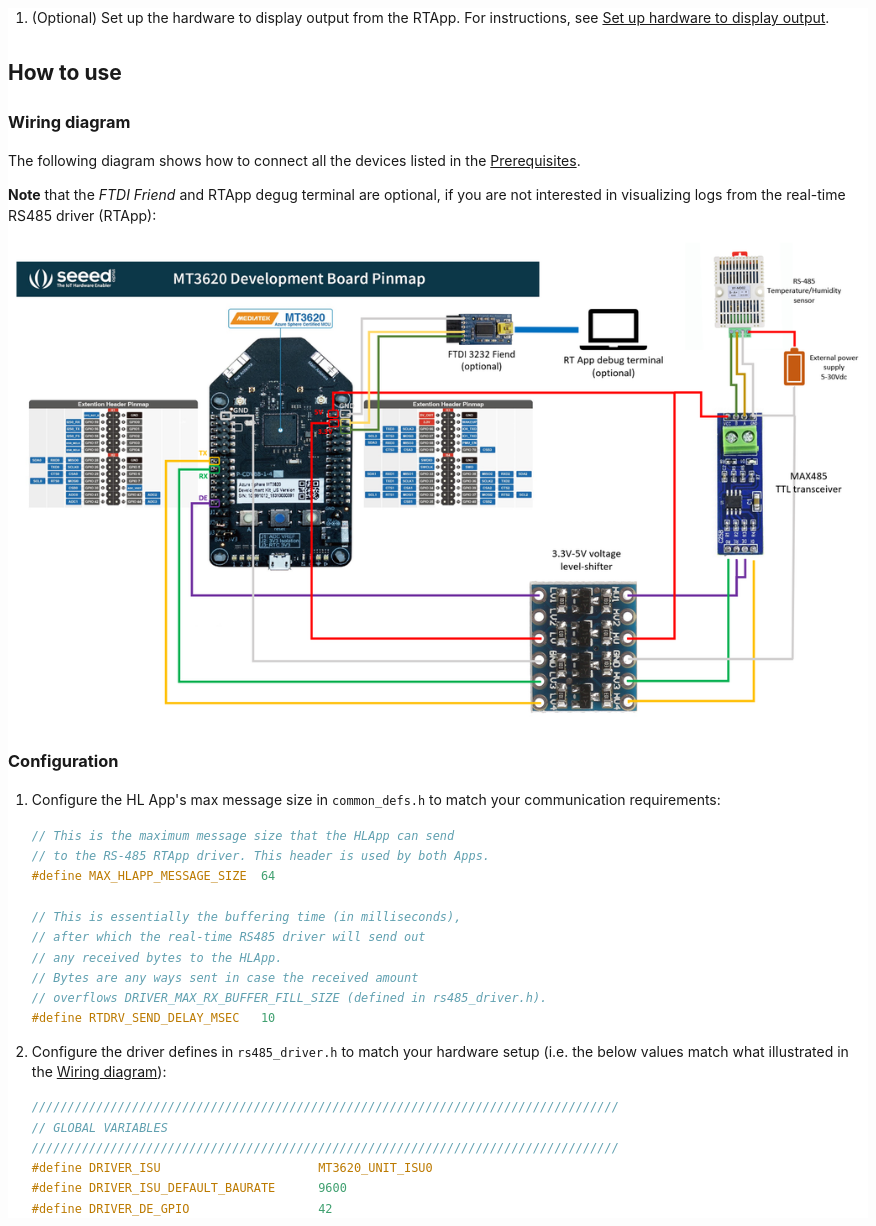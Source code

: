 1. (Optional) Set up the hardware to display output from the RTApp. For instructions, see [Set up hardware to display output](https://docs.microsoft.com/azure-sphere/install/qs-real-time-application#set-up-hardware-to-display-output).

## How to use

### Wiring diagram
The following diagram shows how to connect all the devices listed in the [Prerequisites](##Prerequisites).

**Note** that the *FTDI  Friend* and RTApp degug terminal are optional, if you are not interested in visualizing logs from the real-time RS485 driver (RTApp):

![](./wiring-diagram.png)

### Configuration
1. Configure the HL App's max message size in `common_defs.h` to match your communication requirements:
    ```c
    // This is the maximum message size that the HLApp can send
    // to the RS-485 RTApp driver. This header is used by both Apps.
    #define MAX_HLAPP_MESSAGE_SIZE	64

    // This is essentially the buffering time (in milliseconds),
    // after which the real-time RS485 driver will send out 
    // any received bytes to the HLApp.
    // Bytes are any ways sent in case the received amount
    // overflows DRIVER_MAX_RX_BUFFER_FILL_SIZE (defined in rs485_driver.h).
    #define RTDRV_SEND_DELAY_MSEC	10
    ```
2. Configure the driver defines in `rs485_driver.h` to match your hardware setup (i.e. the below values match what illustrated in the [Wiring diagram](###Wiring-diagram)):
    ```c
    //////////////////////////////////////////////////////////////////////////////////
    // GLOBAL VARIABLES
    //////////////////////////////////////////////////////////////////////////////////
    #define DRIVER_ISU                      MT3620_UNIT_ISU0
    #define DRIVER_ISU_DEFAULT_BAURATE      9600
    #define DRIVER_DE_GPIO                  42